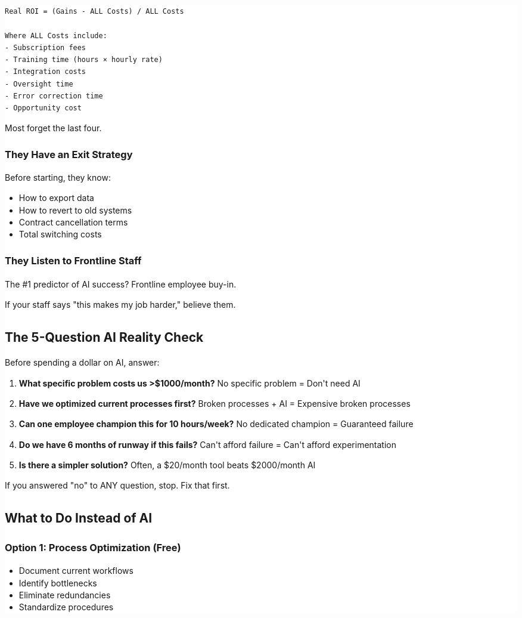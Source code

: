 ```
Real ROI = (Gains - ALL Costs) / ALL Costs

Where ALL Costs include:
- Subscription fees
- Training time (hours × hourly rate)
- Integration costs
- Oversight time
- Error correction time
- Opportunity cost
```

Most forget the last four.

### They Have an Exit Strategy

Before starting, they know:
- How to export data
- How to revert to old systems
- Contract cancellation terms
- Total switching costs

### They Listen to Frontline Staff

The #1 predictor of AI success? Frontline employee buy-in.

If your staff says "this makes my job harder," believe them.

## The 5-Question AI Reality Check

Before spending a dollar on AI, answer:

1. **What specific problem costs us >$1000/month?**
   No specific problem = Don't need AI

2. **Have we optimized current processes first?**
   Broken processes + AI = Expensive broken processes

3. **Can one employee champion this for 10 hours/week?**
   No dedicated champion = Guaranteed failure

4. **Do we have 6 months of runway if this fails?**
   Can't afford failure = Can't afford experimentation

5. **Is there a simpler solution?**
   Often, a $20/month tool beats $2000/month AI

If you answered "no" to ANY question, stop. Fix that first.

## What to Do Instead of AI

### Option 1: Process Optimization (Free)
- Document current workflows
- Identify bottlenecks
- Eliminate redundancies
- Standardize procedures
